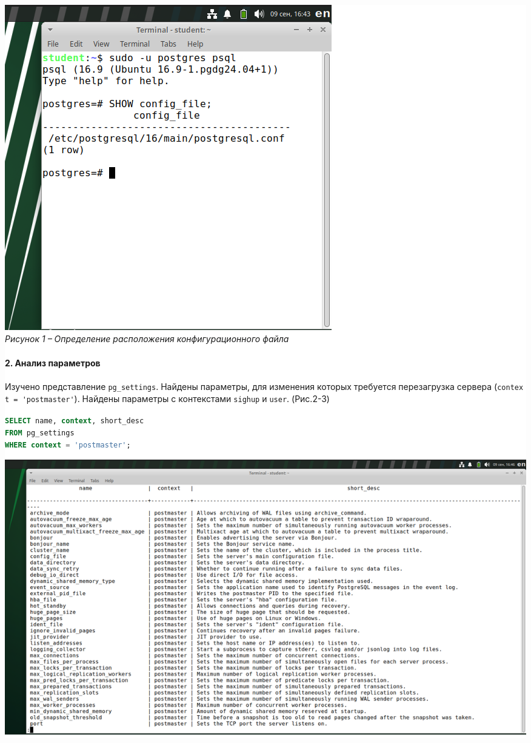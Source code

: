 ![Установка образа с PostgreSQL](./images/lab1-1.png)  
*Рисунок 1 – Определение расположения конфигурационного файла*

#### 2. Анализ параметров
Изучено представление `pg_settings`. Найдены параметры, для изменения которых требуется перезагрузка сервера (`context = 'postmaster'`). Найдены параметры с контекстами `sighup` и `user`. (Рис.2-3)

```sql
SELECT name, context, short_desc 
FROM pg_settings 
WHERE context = 'postmaster';
```

![context = 'postmaster'](./images/lab1-2.png)  